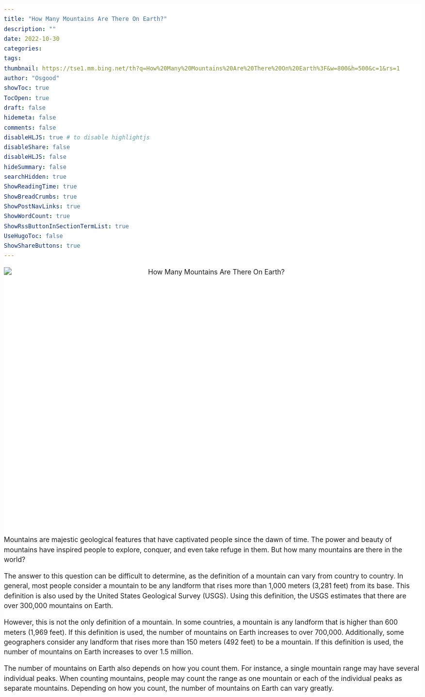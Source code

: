 ```yaml
---
title: "How Many Mountains Are There On Earth?"
description: ""
date: 2022-10-30
categories: 
tags: 
thumbnail: https://tse1.mm.bing.net/th?q=How%20Many%20Mountains%20Are%20There%20On%20Earth%3F&w=800&h=500&c=1&rs=1
author: "Osgood"
showToc: true
TocOpen: true
draft: false
hidemeta: false
comments: false
disableHLJS: true # to disable highlightjs
disableShare: false
disableHLJS: false
hideSummary: false
searchHidden: true
ShowReadingTime: true
ShowBreadCrumbs: true
ShowPostNavLinks: true
ShowWordCount: true
ShowRssButtonInSectionTermList: true
UseHugoToc: false
ShowShareButtons: true
---
```


<center>
	<img src="https://tse1.mm.bing.net/th?q=How%20Many%20Mountains%20Are%20There%20On%20Earth%3F&w=800&h=500&c=1&rs=1" alt="How Many Mountains Are There On Earth?" width="800" height="500" style="display: block; width: 100%; height: auto">
</center>

<p>Mountains are majestic geological features that have captivated people since the dawn of time. The power and beauty of mountains have inspired people to explore, conquer, and even take refuge in them. But how many mountains are there in the world?</p>

<p>The answer to this question can be difficult to determine, as the definition of a mountain can vary from country to country. In general, most people consider a mountain to be any landform that rises more than 1,000 meters (3,281 feet) from its base. This definition is also used by the United States Geological Survey (USGS). Using this definition, the USGS estimates that there are over 300,000 mountains on Earth.</p>

<p>However, this is not the only definition of a mountain. In some countries, a mountain is any landform that is higher than 600 meters (1,969 feet). If this definition is used, the number of mountains on Earth increases to over 700,000. Additionally, some geographers consider any landform that rises more than 150 meters (492 feet) to be a mountain. If this definition is used, the number of mountains on Earth increases to over 1.5 million.</p>

<p>The number of mountains on Earth also depends on how you count them. For instance, a single mountain range may have several individual peaks. When counting mountains, people may count the range as one mountain or each of the individual peaks as separate mountains. Depending on how you count, the number of mountains on Earth can vary greatly.</p>
